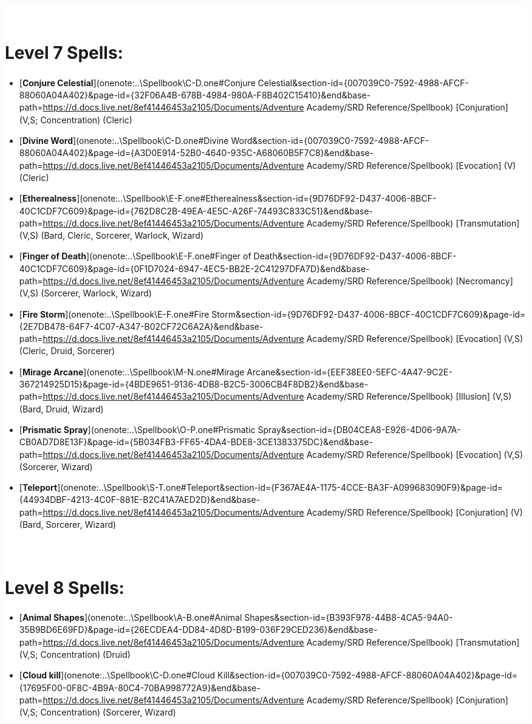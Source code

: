  

#  **Level 7 Spells:**

-   [**Conjure Celestial**](onenote:..\\Spellbook\\C-D.one#Conjure Celestial&section-id={007039C0-7592-4988-AFCF-88060A04A402}&page-id={32F06A4B-678B-4984-980A-F8B402C15410}&end&base-path=https://d.docs.live.net/8ef41446453a2105/Documents/Adventure Academy/SRD Reference/Spellbook) \[Conjuration\] (V,S; Concentration) (Cleric)

-   [**Divine Word**](onenote:..\\Spellbook\\C-D.one#Divine Word&section-id={007039C0-7592-4988-AFCF-88060A04A402}&page-id={A3D0E914-52B0-4640-935C-A68060B5F7C8}&end&base-path=https://d.docs.live.net/8ef41446453a2105/Documents/Adventure Academy/SRD Reference/Spellbook) \[Evocation\] (V) (Cleric)

-   [**Etherealness**](onenote:..\\Spellbook\\E-F.one#Etherealness&section-id={9D76DF92-D437-4006-8BCF-40C1CDF7C609}&page-id={762D8C2B-49EA-4E5C-A26F-74493C833C51}&end&base-path=https://d.docs.live.net/8ef41446453a2105/Documents/Adventure Academy/SRD Reference/Spellbook) \[Transmutation\] (V,S) (Bard, Cleric, Sorcerer, Warlock, Wizard)

-   [**Finger of Death**](onenote:..\\Spellbook\\E-F.one#Finger of Death&section-id={9D76DF92-D437-4006-8BCF-40C1CDF7C609}&page-id={0F1D7024-6947-4EC5-BB2E-2C41297DFA7D}&end&base-path=https://d.docs.live.net/8ef41446453a2105/Documents/Adventure Academy/SRD Reference/Spellbook) \[Necromancy\] (V,S) (Sorcerer, Warlock, Wizard)

-   [**Fire Storm**](onenote:..\\Spellbook\\E-F.one#Fire Storm&section-id={9D76DF92-D437-4006-8BCF-40C1CDF7C609}&page-id={2E7DB478-64F7-4C07-A347-B02CF72C6A2A}&end&base-path=https://d.docs.live.net/8ef41446453a2105/Documents/Adventure Academy/SRD Reference/Spellbook) \[Evocation\] (V,S) (Cleric, Druid, Sorcerer)

-   [**Mirage Arcane**](onenote:..\\Spellbook\\M-N.one#Mirage Arcane&section-id={EEF38EE0-5EFC-4A47-9C2E-367214925D15}&page-id={4BDE9651-9136-4DB8-B2C5-3006CB4F8DB2}&end&base-path=https://d.docs.live.net/8ef41446453a2105/Documents/Adventure Academy/SRD Reference/Spellbook) \[Illusion\] (V,S) (Bard, Druid, Wizard)

-   [**Prismatic Spray**](onenote:..\\Spellbook\\O-P.one#Prismatic Spray&section-id={DB04CEA8-E926-4D06-9A7A-CB0AD7D8E13F}&page-id={5B034FB3-FF65-4DA4-BDE8-3CE1383375DC}&end&base-path=https://d.docs.live.net/8ef41446453a2105/Documents/Adventure Academy/SRD Reference/Spellbook) \[Evocation\] (V,S) (Sorcerer, Wizard)

-   [**Teleport**](onenote:..\\Spellbook\\S-T.one#Teleport&section-id={F367AE4A-1175-4CCE-BA3F-A099683090F9}&page-id={44934DBF-4213-4C0F-881E-B2C41A7AED2D}&end&base-path=https://d.docs.live.net/8ef41446453a2105/Documents/Adventure Academy/SRD Reference/Spellbook) \[Conjuration\] (V) (Bard, Sorcerer, Wizard)

 

#  **Level 8 Spells:**

-   [**Animal Shapes**](onenote:..\\Spellbook\\A-B.one#Animal Shapes&section-id={B393F978-44B8-4CA5-94A0-35B9BD6E69FD}&page-id={26ECDEA4-DD84-4D8D-B199-036F29CED236}&end&base-path=https://d.docs.live.net/8ef41446453a2105/Documents/Adventure Academy/SRD Reference/Spellbook) \[Transmutation\] (V,S; Concentration) (Druid)

-   [**Cloud kill**](onenote:..\\Spellbook\\C-D.one#Cloud Kill&section-id={007039C0-7592-4988-AFCF-88060A04A402}&page-id={17695F00-0F8C-4B9A-80C4-70BA998772A9}&end&base-path=https://d.docs.live.net/8ef41446453a2105/Documents/Adventure Academy/SRD Reference/Spellbook) \[Conjuration\] (V,S; Concentration) (Sorcerer, Wizard)
